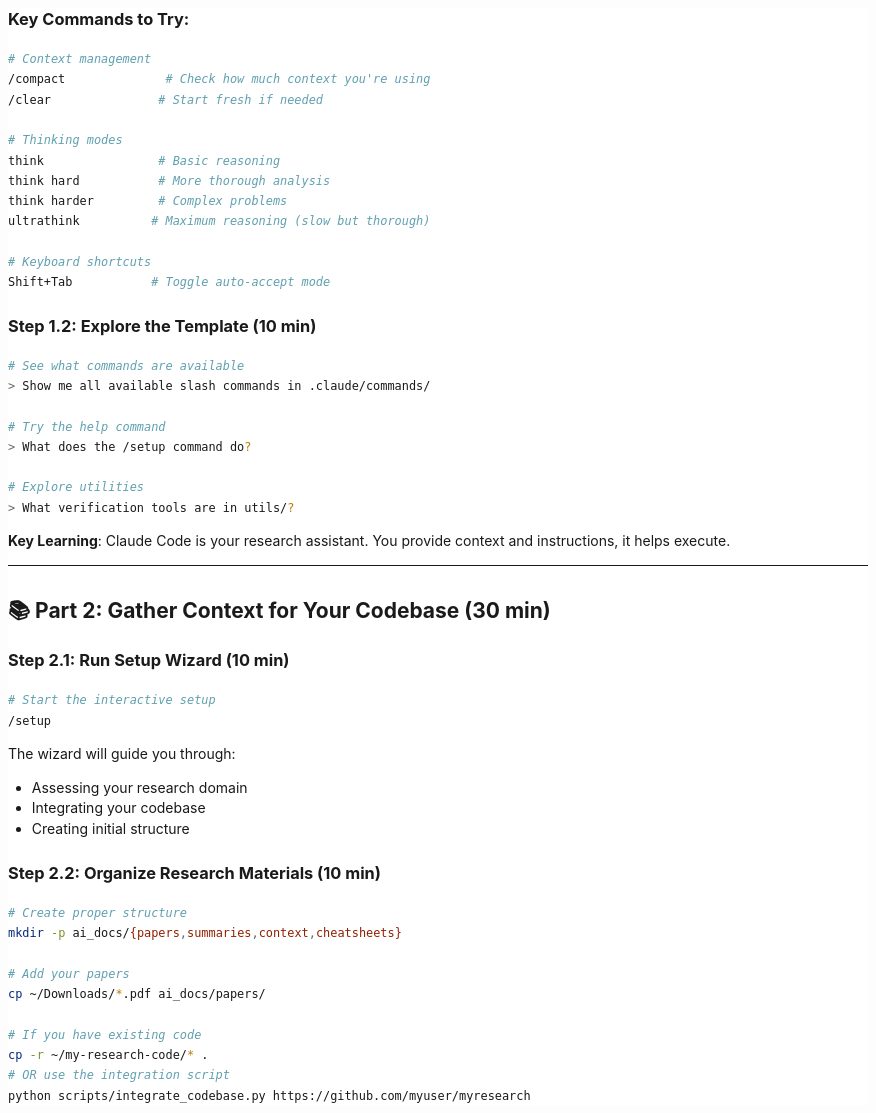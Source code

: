 ### Key Commands to Try:
```bash
# Context management
/compact              # Check how much context you're using
/clear               # Start fresh if needed

# Thinking modes
think                # Basic reasoning
think hard           # More thorough analysis
think harder         # Complex problems
ultrathink          # Maximum reasoning (slow but thorough)

# Keyboard shortcuts
Shift+Tab           # Toggle auto-accept mode
```

### Step 1.2: Explore the Template (10 min)

```bash
# See what commands are available
> Show me all available slash commands in .claude/commands/

# Try the help command
> What does the /setup command do?

# Explore utilities
> What verification tools are in utils/?
```

**Key Learning**: Claude Code is your research assistant. You provide context and instructions, it helps execute.

---

## 📚 Part 2: Gather Context for Your Codebase (30 min)

### Step 2.1: Run Setup Wizard (10 min)

```bash
# Start the interactive setup
/setup
```

The wizard will guide you through:
- Assessing your research domain
- Integrating your codebase
- Creating initial structure

### Step 2.2: Organize Research Materials (10 min)

```bash
# Create proper structure
mkdir -p ai_docs/{papers,summaries,context,cheatsheets}

# Add your papers
cp ~/Downloads/*.pdf ai_docs/papers/

# If you have existing code
cp -r ~/my-research-code/* .
# OR use the integration script
python scripts/integrate_codebase.py https://github.com/myuser/myresearch
```
